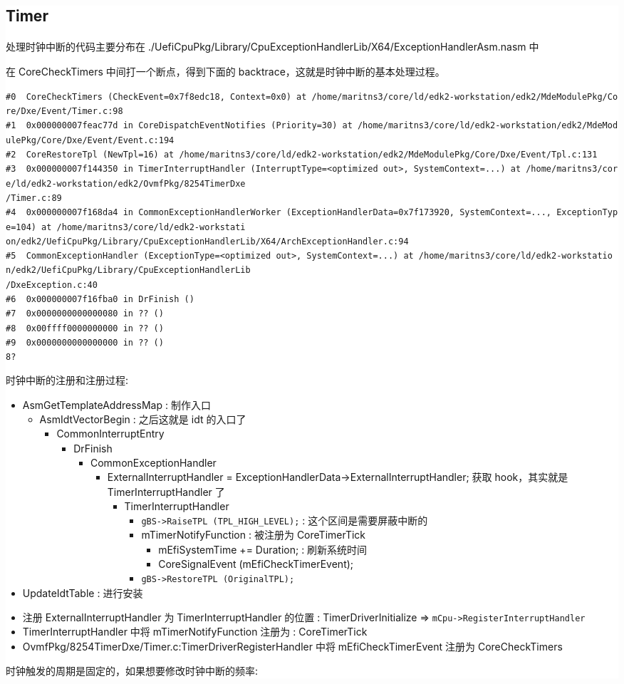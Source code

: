 ## Timer

处理时钟中断的代码主要分布在 ./UefiCpuPkg/Library/CpuExceptionHandlerLib/X64/ExceptionHandlerAsm.nasm 中

在 CoreCheckTimers 中间打一个断点，得到下面的 backtrace，这就是时钟中断的基本处理过程。

```txt
#0  CoreCheckTimers (CheckEvent=0x7f8edc18, Context=0x0) at /home/maritns3/core/ld/edk2-workstation/edk2/MdeModulePkg/Core/Dxe/Event/Timer.c:98
#1  0x000000007feac77d in CoreDispatchEventNotifies (Priority=30) at /home/maritns3/core/ld/edk2-workstation/edk2/MdeModulePkg/Core/Dxe/Event/Event.c:194
#2  CoreRestoreTpl (NewTpl=16) at /home/maritns3/core/ld/edk2-workstation/edk2/MdeModulePkg/Core/Dxe/Event/Tpl.c:131
#3  0x000000007f144350 in TimerInterruptHandler (InterruptType=<optimized out>, SystemContext=...) at /home/maritns3/core/ld/edk2-workstation/edk2/OvmfPkg/8254TimerDxe
/Timer.c:89
#4  0x000000007f168da4 in CommonExceptionHandlerWorker (ExceptionHandlerData=0x7f173920, SystemContext=..., ExceptionType=104) at /home/maritns3/core/ld/edk2-workstati
on/edk2/UefiCpuPkg/Library/CpuExceptionHandlerLib/X64/ArchExceptionHandler.c:94
#5  CommonExceptionHandler (ExceptionType=<optimized out>, SystemContext=...) at /home/maritns3/core/ld/edk2-workstation/edk2/UefiCpuPkg/Library/CpuExceptionHandlerLib
/DxeException.c:40
#6  0x000000007f16fba0 in DrFinish ()
#7  0x0000000000000080 in ?? ()
#8  0x00ffff0000000000 in ?? ()
#9  0x0000000000000000 in ?? ()
8?
```

时钟中断的注册和注册过程:

- AsmGetTemplateAddressMap : 制作入口
     - AsmIdtVectorBegin : 之后这就是 idt 的入口了
          - CommonInterruptEntry
               - DrFinish
                    - CommonExceptionHandler
                         - ExternalInterruptHandler = ExceptionHandlerData->ExternalInterruptHandler; 获取 hook，其实就是 TimerInterruptHandler 了
                              - TimerInterruptHandler
                                   - `gBS->RaiseTPL (TPL_HIGH_LEVEL);` : 这个区间是需要屏蔽中断的
                                   - mTimerNotifyFunction : 被注册为 CoreTimerTick
                                        - mEfiSystemTime += Duration; : 刷新系统时间
                                        - CoreSignalEvent (mEfiCheckTimerEvent);
                                   - `gBS->RestoreTPL (OriginalTPL);`
- UpdateIdtTable : 进行安装

* 注册 ExternalInterruptHandler 为 TimerInterruptHandler 的位置 : TimerDriverInitialize => `mCpu->RegisterInterruptHandler`
* TimerInterruptHandler 中将 mTimerNotifyFunction 注册为 : CoreTimerTick
* OvmfPkg/8254TimerDxe/Timer.c:TimerDriverRegisterHandler 中将 mEfiCheckTimerEvent 注册为 CoreCheckTimers

时钟触发的周期是固定的，如果想要修改时钟中断的频率:
